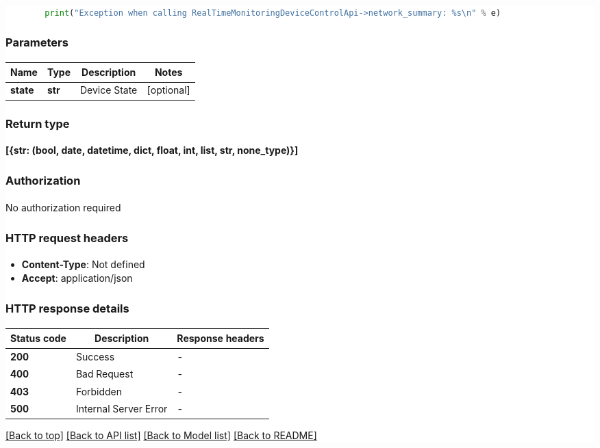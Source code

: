 ```python
        print("Exception when calling RealTimeMonitoringDeviceControlApi->network_summary: %s\n" % e)
```


### Parameters

Name | Type | Description  | Notes
------------- | ------------- | ------------- | -------------
 **state** | **str**| Device State | [optional]

### Return type

**[{str: (bool, date, datetime, dict, float, int, list, str, none_type)}]**

### Authorization

No authorization required

### HTTP request headers

 - **Content-Type**: Not defined
 - **Accept**: application/json


### HTTP response details

| Status code | Description | Response headers |
|-------------|-------------|------------------|
**200** | Success |  -  |
**400** | Bad Request |  -  |
**403** | Forbidden |  -  |
**500** | Internal Server Error |  -  |

[[Back to top]](#) [[Back to API list]](../README.md#documentation-for-api-endpoints) [[Back to Model list]](../README.md#documentation-for-models) [[Back to README]](../README.md)

